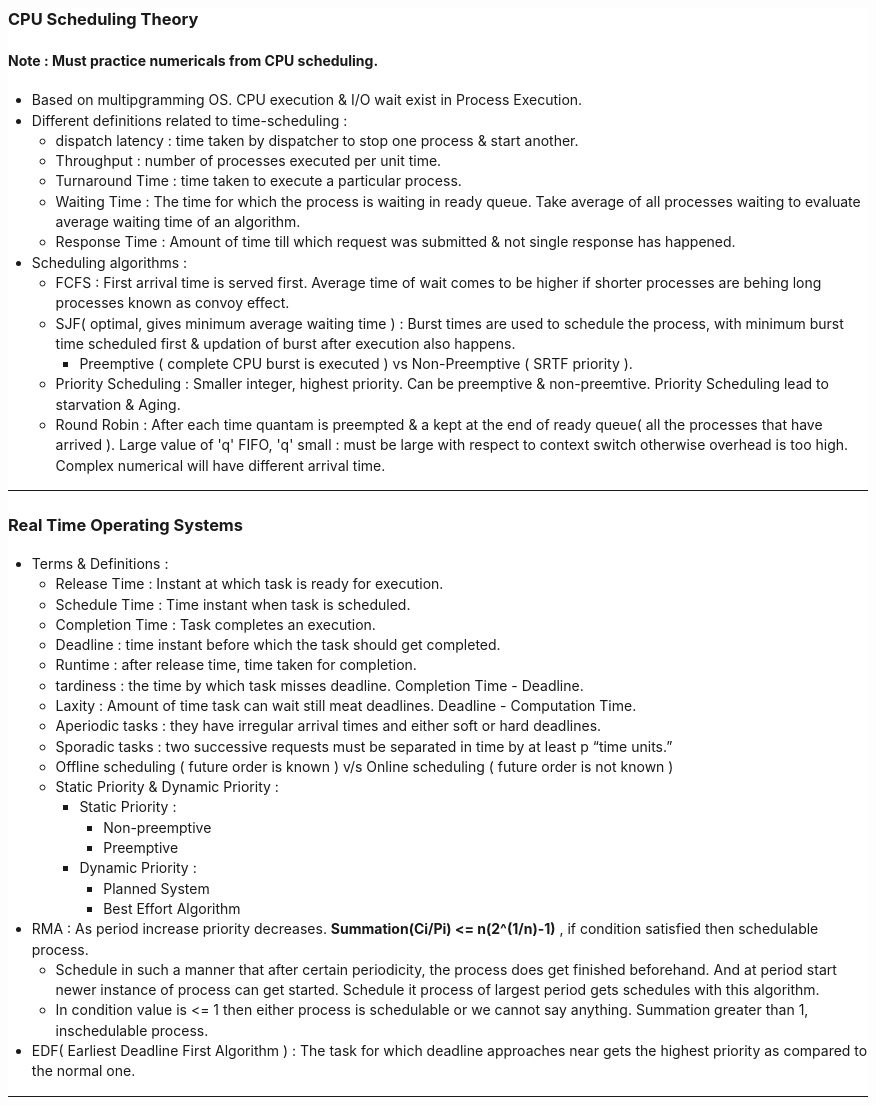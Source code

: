 
### CPU Scheduling Theory

#### Note : Must practice numericals from CPU scheduling.

* Based on multipgramming OS. CPU execution & I/O wait exist in Process Execution.
* Different definitions related to time-scheduling :
  * dispatch latency : time taken by dispatcher to stop one process & start another.
  * Throughput : number of processes executed per unit time.
  * Turnaround Time : time taken to execute a particular process.
  * Waiting Time : The time for which the process is waiting in ready queue. Take average of all processes waiting to evaluate average waiting time of an algorithm.
  * Response Time : Amount of time till which request was submitted & not single response has happened.
* Scheduling algorithms :
  * FCFS : First arrival time is served first. Average time of wait comes to be higher if shorter processes are behing long processes known as convoy effect.
  * SJF( optimal, gives minimum average waiting time ) : Burst times are used to schedule the process, with minimum burst time scheduled first & updation of burst after execution also happens.
    * Preemptive ( complete CPU burst is executed ) vs Non-Preemptive ( SRTF priority ).
  * Priority Scheduling : Smaller integer, highest priority. Can be preemptive & non-preemtive. Priority Scheduling  lead to starvation & Aging.
  * Round Robin : After each time quantam is preempted & a kept at the end of ready queue( all the processes that have arrived ). Large value of 'q' FIFO, 'q' small : must be large with respect to context switch otherwise overhead is too high. Complex numerical will have different arrival time.

---

### Real Time Operating Systems

* Terms & Definitions :
  * Release Time : Instant at which task is ready for execution.
  * Schedule Time : Time instant when task is scheduled.
  * Completion Time : Task completes an execution.
  * Deadline : time instant before which the task should get completed.
  * Runtime : after release time, time taken for completion.
  * tardiness : the time by which task misses deadline. Completion Time - Deadline.
  * Laxity : Amount of time task can wait still meat deadlines. Deadline - Computation Time.
  * Aperiodic tasks : they have irregular arrival times and either soft or hard deadlines.
  * Sporadic tasks  : two successive requests must be separated in time by at least p “time units.”
  * Offline scheduling ( future order is known ) v/s Online scheduling ( future order is not known )
  * Static Priority & Dynamic Priority :
    * Static Priority :
      * Non-preemptive
      * Preemptive
    * Dynamic Priority :
      * Planned System
      * Best Effort Algorithm
* RMA : As period increase priority decreases. __Summation(Ci/Pi) <= n(2^(1/n)-1)__ , if condition satisfied then schedulable process. 
  * Schedule in such a manner that after certain periodicity, the process does get finished beforehand. And at period start newer instance of process can get started. Schedule it process of largest period gets schedules with this algorithm.
  * In condition value is <= 1 then either process is schedulable or we cannot say anything. Summation greater than 1, inschedulable process.
* EDF( Earliest Deadline First Algorithm ) : The task for which deadline approaches near gets the highest priority as compared to the normal one.

---